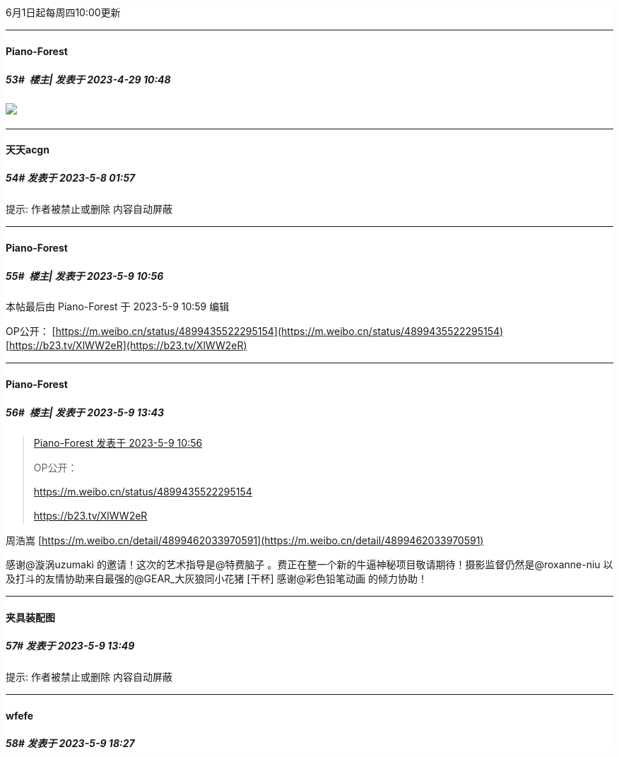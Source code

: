 6月1日起每周四10:00更新

*****

####  Piano-Forest  
##### 53#         楼主| 发表于 2023-4-29 10:48

<img src="https://p.sda1.dev/11/d8e3a309276b6e0499dbfa06f0809bee/008aIqY8ly1hdg1kpoly1j31kv2dc1ky.jpg" referrerpolicy="no-referrer">

*****

####  天天acgn  
##### 54#       发表于 2023-5-8 01:57

提示: 作者被禁止或删除 内容自动屏蔽

*****

####  Piano-Forest  
##### 55#         楼主| 发表于 2023-5-9 10:56

 本帖最后由 Piano-Forest 于 2023-5-9 10:59 编辑 

OP公开：
[https://m.weibo.cn/status/4899435522295154](https://m.weibo.cn/status/4899435522295154)
[https://b23.tv/XlWW2eR](https://b23.tv/XlWW2eR)

*****

####  Piano-Forest  
##### 56#         楼主| 发表于 2023-5-9 13:43

<blockquote><a href="httphttps://bbs.saraba1st.com/2b/forum.php?mod=redirect&amp;goto=findpost&amp;pid=60784471&amp;ptid=2019649" target="_blank">Piano-Forest 发表于 2023-5-9 10:56</a>

OP公开：

https://m.weibo.cn/status/4899435522295154

https://b23.tv/XlWW2eR</blockquote>
周浩嵩
[https://m.weibo.cn/detail/4899462033970591](https://m.weibo.cn/detail/4899462033970591)

感谢@漩涡uzumaki 的邀请！这次的艺术指导是@特费脑子 。费正在整一个新的牛逼神秘项目敬请期待！摄影监督仍然是@roxanne-niu 以及打斗的友情协助来自最强的@GEAR_大灰狼同小花猪 [干杯] 感谢@彩色铅笔动画 的倾力协助！

*****

####  夹具装配图  
##### 57#       发表于 2023-5-9 13:49

提示: 作者被禁止或删除 内容自动屏蔽

*****

####  wfefe  
##### 58#       发表于 2023-5-9 18:27
